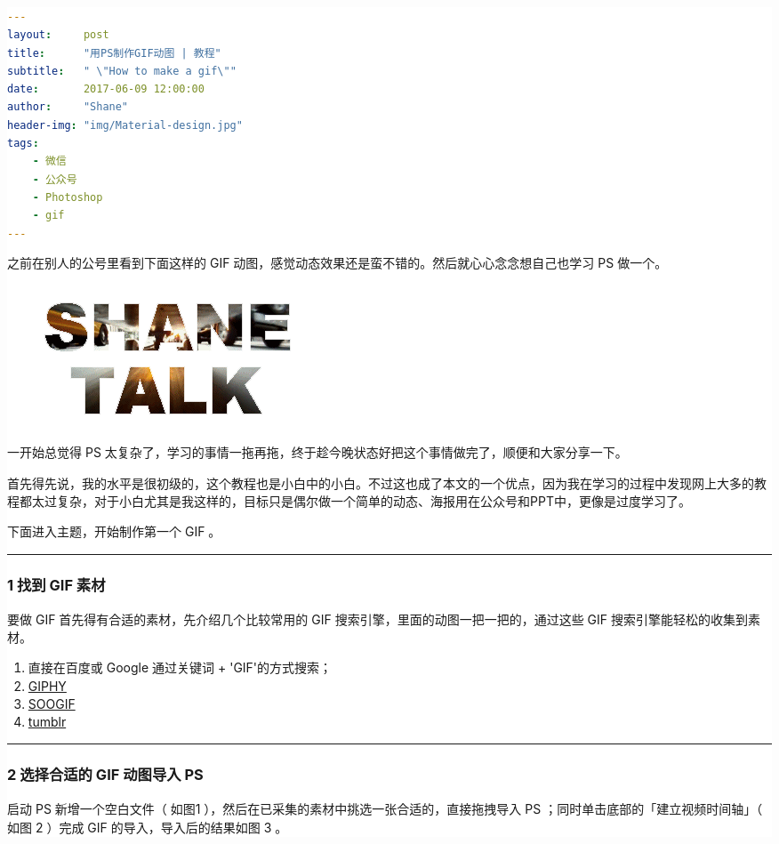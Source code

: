 ```yaml
---
layout:     post
title:      "用PS制作GIF动图 | 教程"
subtitle:   " \"How to make a gif\""
date:       2017-06-09 12:00:00
author:     "Shane"
header-img: "img/Material-design.jpg"
tags:
    - 微信
    - 公众号
    - Photoshop
    - gif
--- 
```




之前在别人的公号里看到下面这样的 GIF 动图，感觉动态效果还是蛮不错的。然后就心心念念想自己也学习 PS 做一个。

<img src="/img/in-post/How-to-make-a-gif/shanetalk.gif">

一开始总觉得 PS 太复杂了，学习的事情一拖再拖，终于趁今晚状态好把这个事情做完了，顺便和大家分享一下。

首先得先说，我的水平是很初级的，这个教程也是小白中的小白。不过这也成了本文的一个优点，因为我在学习的过程中发现网上大多的教程都太过复杂，对于小白尤其是我这样的，目标只是偶尔做一个简单的动态、海报用在公众号和PPT中，更像是过度学习了。

下面进入主题，开始制作第一个 GIF 。

---

### 1 找到 GIF 素材

要做 GIF 首先得有合适的素材，先介绍几个比较常用的 GIF 搜索引擎，里面的动图一把一把的，通过这些 GIF 搜索引擎能轻松的收集到素材。

1. 直接在百度或 Google 通过关键词 + 'GIF'的方式搜索；
2. [GIPHY](https://giphy.com/)
3. [SOOGIF](http://www.soogif.com/)
4. [tumblr](https://www.tumblr.com/search/gif)

---

### 2 选择合适的 GIF 动图导入 PS

启动 PS 新增一个空白文件（ 如图1 ），然后在已采集的素材中挑选一张合适的，直接拖拽导入 PS ；同时单击底部的「建立视频时间轴」（ 如图 2 ）完成 GIF 的导入，导入后的结果如图 3 。

